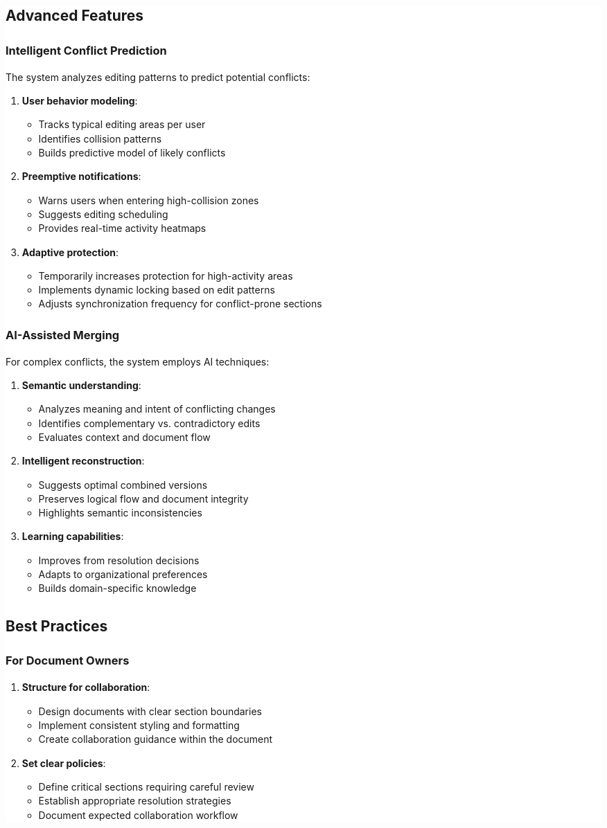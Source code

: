 ## Advanced Features

### Intelligent Conflict Prediction

The system analyzes editing patterns to predict potential conflicts:

1. **User behavior modeling**:
   - Tracks typical editing areas per user
   - Identifies collision patterns
   - Builds predictive model of likely conflicts

2. **Preemptive notifications**:
   - Warns users when entering high-collision zones
   - Suggests editing scheduling
   - Provides real-time activity heatmaps

3. **Adaptive protection**:
   - Temporarily increases protection for high-activity areas
   - Implements dynamic locking based on edit patterns
   - Adjusts synchronization frequency for conflict-prone sections

### AI-Assisted Merging

For complex conflicts, the system employs AI techniques:

1. **Semantic understanding**:
   - Analyzes meaning and intent of conflicting changes
   - Identifies complementary vs. contradictory edits
   - Evaluates context and document flow

2. **Intelligent reconstruction**:
   - Suggests optimal combined versions
   - Preserves logical flow and document integrity
   - Highlights semantic inconsistencies

3. **Learning capabilities**:
   - Improves from resolution decisions
   - Adapts to organizational preferences
   - Builds domain-specific knowledge

## Best Practices

### For Document Owners

1. **Structure for collaboration**:
   - Design documents with clear section boundaries
   - Implement consistent styling and formatting
   - Create collaboration guidance within the document

2. **Set clear policies**:
   - Define critical sections requiring careful review
   - Establish appropriate resolution strategies
   - Document expected collaboration workflow
